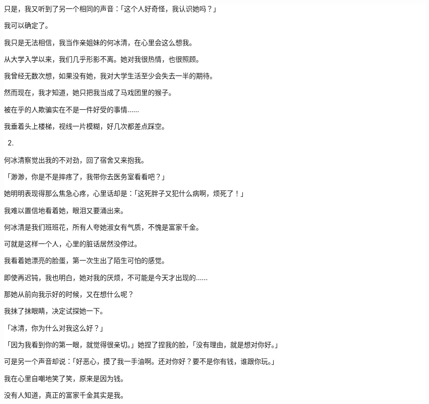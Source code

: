 
只是，我又听到了另一个相同的声音：「这个人好奇怪，我认识她吗？」


我可以确定了。


我只是无法相信，我当作亲姐妹的何冰清，在心里会这么想我。


从大学入学以来，我们几乎形影不离。她对我很热情，也很照顾。


我曾经无数次想，如果没有她，我对大学生活至少会失去一半的期待。


然而现在，我才知道，她只把我当成了马戏团里的猴子。


被在乎的人欺骗实在不是一件好受的事情……


我垂着头上楼梯，视线一片模糊，好几次都差点踩空。


2.


何冰清察觉出我的不对劲，回了宿舍又来抱我。


「渺渺，你是不是摔疼了，我带你去医务室看看吧？」


她明明表现得那么焦急心疼，心里话却是：「这死胖子又犯什么病啊，烦死了！」


我难以置信地看着她，眼泪又要涌出来。


何冰清是我们班班花，所有人夸她淑女有气质，不愧是富家千金。


可就是这样一个人，心里的脏话居然没停过。


我看着她漂亮的脸蛋，第一次生出了陌生可怕的感觉。


即使再迟钝，我也明白，她对我的厌烦，不可能是今天才出现的……


那她从前向我示好的时候，又在想什么呢？


我抹了抹眼睛，决定试探她一下。


「冰清，你为什么对我这么好？」


「因为我看到你的第一眼，就觉得很亲切。」她捏了捏我的脸，「没有理由，就是想对你好。」


可是另一个声音却说：「好恶心，摸了我一手油啊。还对你好？要不是你有钱，谁跟你玩。」


我在心里自嘲地笑了笑，原来是因为钱。


没有人知道，真正的富家千金其实是我。

